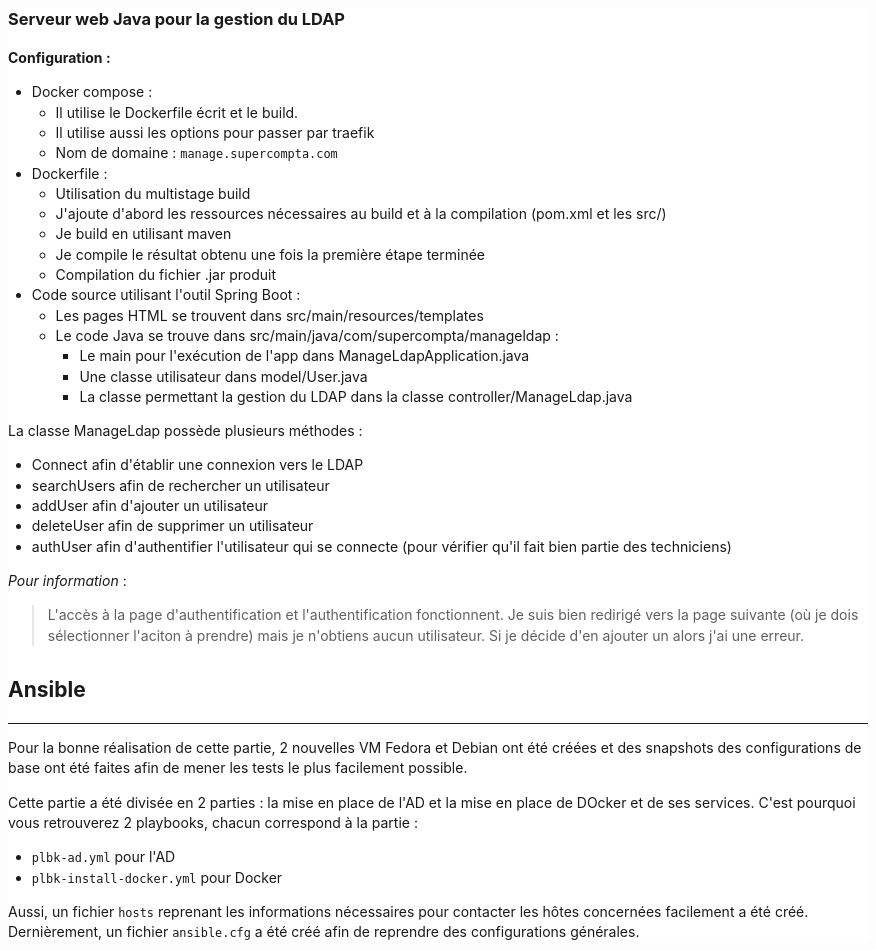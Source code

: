 ### Serveur web Java pour la gestion du LDAP
**Configuration :**
   * Docker compose : 
     * Il utilise le Dockerfile écrit et le build.
     * Il utilise aussi les options pour passer par traefik
     * Nom de domaine : `manage.supercompta.com`
   * Dockerfile :
     * Utilisation du multistage build
     * J'ajoute d'abord les ressources nécessaires au build et à la compilation (pom.xml et les src/)
     * Je build en utilisant maven
     * Je compile le résultat obtenu une fois la première étape terminée
     * Compilation du fichier .jar produit
   * Code source utilisant l'outil Spring Boot :
     * Les pages HTML se trouvent dans src/main/resources/templates
     * Le code Java se trouve dans src/main/java/com/supercompta/manageldap :
       * Le main pour l'exécution de l'app dans ManageLdapApplication.java
       * Une classe utilisateur dans model/User.java
       * La classe permettant la gestion du LDAP dans la classe controller/ManageLdap.java

La classe ManageLdap possède plusieurs méthodes :
   - Connect afin d'établir une connexion vers le LDAP
   - searchUsers afin de rechercher un utilisateur
   - addUser afin d'ajouter un utilisateur
   - deleteUser afin de supprimer un utilisateur
   - authUser afin d'authentifier l'utilisateur qui se connecte (pour vérifier qu'il fait bien partie des techniciens)

*Pour information* :
> L'accès à la page d'authentification et l'authentification fonctionnent. Je suis bien redirigé vers la page suivante 
> (où je dois sélectionner l'aciton à prendre) mais je n'obtiens aucun utilisateur. Si je décide d'en ajouter un alors
> j'ai une erreur.


## Ansible

---

Pour la bonne réalisation de cette partie, 2 nouvelles VM Fedora et Debian ont été créées et des snapshots des 
configurations de base ont été faites afin de mener les tests le plus facilement possible.

Cette partie a été divisée en 2 parties : la mise en place de l'AD et la mise en place de DOcker et de ses services.
C'est pourquoi vous retrouverez 2 playbooks, chacun correspond à la partie :
- ``plbk-ad.yml`` pour l'AD
- ``plbk-install-docker.yml`` pour Docker

Aussi, un fichier `hosts` reprenant les informations nécessaires pour contacter les hôtes concernées facilement a été créé.
Dernièrement, un fichier `ansible.cfg` a été créé afin de reprendre des configurations générales.
